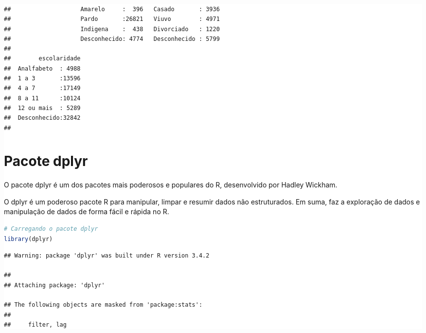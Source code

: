     ##                    Amarelo     :  396   Casado       : 3936  
    ##                    Pardo       :26821   Viuvo        : 4971  
    ##                    Indigena    :  438   Divorciado   : 1220  
    ##                    Desconhecido: 4774   Desconhecido : 5799  
    ##                                                              
    ##        escolaridade  
    ##  Analfabeto  : 4988  
    ##  1 a 3       :13596  
    ##  4 a 7       :17149  
    ##  8 a 11      :10124  
    ##  12 ou mais  : 5289  
    ##  Desconhecido:32842  
    ## 

Pacote dplyr
============

O pacote dplyr é um dos pacotes mais poderosos e populares do R, desenvolvido por Hadley Wickham.

O dplyr é um poderoso pacote R para manipular, limpar e resumir dados não estruturados. Em suma, faz a exploração de dados e manipulação de dados de forma fácil e rápida no R.

``` r
# Carregando o pacote dplyr
library(dplyr)
```

    ## Warning: package 'dplyr' was built under R version 3.4.2

    ## 
    ## Attaching package: 'dplyr'

    ## The following objects are masked from 'package:stats':
    ## 
    ##     filter, lag
